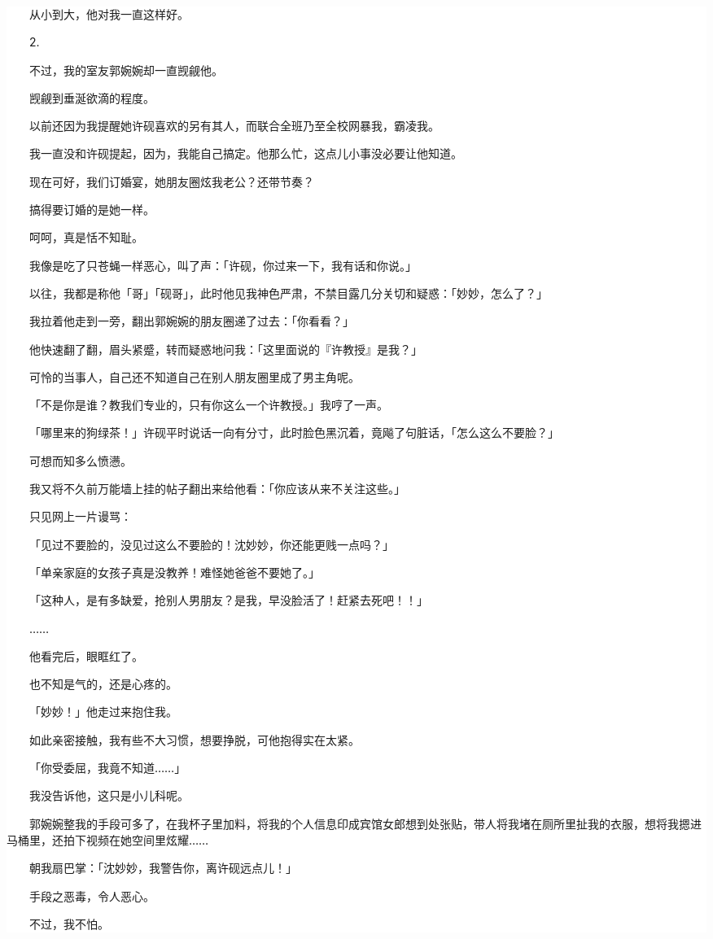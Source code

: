 &emsp;&emsp;从小到大，他对我一直这样好。  
  
&emsp;&emsp;2.  
  
&emsp;&emsp;不过，我的室友郭婉婉却一直觊觎他。  
  
&emsp;&emsp;觊觎到垂涎欲滴的程度。  
  
&emsp;&emsp;以前还因为我提醒她许砚喜欢的另有其人，而联合全班乃至全校网暴我，霸凌我。  
  
&emsp;&emsp;我一直没和许砚提起，因为，我能自己搞定。他那么忙，这点儿小事没必要让他知道。  
  
&emsp;&emsp;现在可好，我们订婚宴，她朋友圈炫我老公？还带节奏？  
  
&emsp;&emsp;搞得要订婚的是她一样。  
  
&emsp;&emsp;呵呵，真是恬不知耻。  
  
&emsp;&emsp;我像是吃了只苍蝇一样恶心，叫了声：「许砚，你过来一下，我有话和你说。」  
  
&emsp;&emsp;以往，我都是称他「哥」「砚哥」，此时他见我神色严肃，不禁目露几分关切和疑惑：「妙妙，怎么了？」  
  
&emsp;&emsp;我拉着他走到一旁，翻出郭婉婉的朋友圈递了过去：「你看看？」  
  
&emsp;&emsp;他快速翻了翻，眉头紧蹙，转而疑惑地问我：「这里面说的『许教授』是我？」  
  
&emsp;&emsp;可怜的当事人，自己还不知道自己在别人朋友圈里成了男主角呢。  
  
&emsp;&emsp;「不是你是谁？教我们专业的，只有你这么一个许教授。」我哼了一声。  
  
&emsp;&emsp;「哪里来的狗绿茶！」许砚平时说话一向有分寸，此时脸色黑沉着，竟飚了句脏话，「怎么这么不要脸？」  
  
&emsp;&emsp;可想而知多么愤懑。  
  
&emsp;&emsp;我又将不久前万能墙上挂的帖子翻出来给他看：「你应该从来不关注这些。」  
  
&emsp;&emsp;只见网上一片谩骂：  
  
&emsp;&emsp;「见过不要脸的，没见过这么不要脸的！沈妙妙，你还能更贱一点吗？」  
  
&emsp;&emsp;「单亲家庭的女孩子真是没教养！难怪她爸爸不要她了。」  
  
&emsp;&emsp;「这种人，是有多缺爱，抢别人男朋友？是我，早没脸活了！赶紧去死吧！！」  
  
&emsp;&emsp;……  
  
&emsp;&emsp;他看完后，眼眶红了。  
  
&emsp;&emsp;也不知是气的，还是心疼的。  
  
&emsp;&emsp;「妙妙！」他走过来抱住我。  
  
&emsp;&emsp;如此亲密接触，我有些不大习惯，想要挣脱，可他抱得实在太紧。  
  
&emsp;&emsp;「你受委屈，我竟不知道……」  
  
&emsp;&emsp;我没告诉他，这只是小儿科呢。  
  
&emsp;&emsp;郭婉婉整我的手段可多了，在我杯子里加料，将我的个人信息印成宾馆女郎想到处张贴，带人将我堵在厕所里扯我的衣服，想将我摁进马桶里，还拍下视频在她空间里炫耀……  
  
&emsp;&emsp;朝我扇巴掌：「沈妙妙，我警告你，离许砚远点儿！」  
  
&emsp;&emsp;手段之恶毒，令人恶心。  
  
&emsp;&emsp;不过，我不怕。  
  